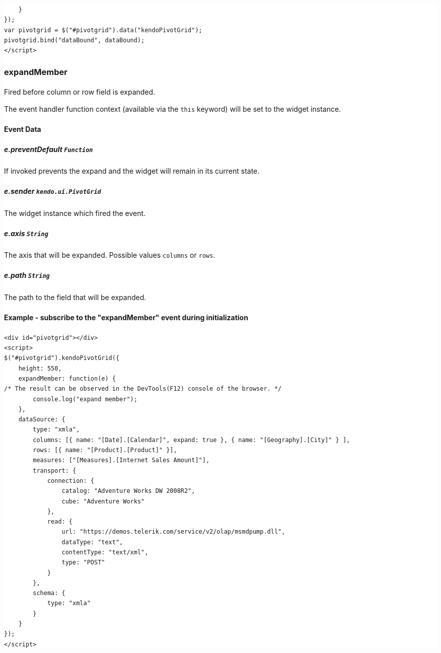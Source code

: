         }
    });
    var pivotgrid = $("#pivotgrid").data("kendoPivotGrid");
    pivotgrid.bind("dataBound", dataBound);
    </script>

### expandMember

Fired before column or row field is expanded.

The event handler function context (available via the `this` keyword) will be set to the widget instance.

#### Event Data

##### e.preventDefault `Function`

If invoked prevents the expand and the widget will remain in its current state.

##### e.sender `kendo.ui.PivotGrid`

The widget instance which fired the event.

##### e.axis `String`

The axis that will be expanded. Possible values `columns` or `rows`.

##### e.path `String`

The path to the field that will be expanded.

#### Example - subscribe to the "expandMember" event during initialization

    <div id="pivotgrid"></div>
    <script>
    $("#pivotgrid").kendoPivotGrid({
        height: 550,
        expandMember: function(e) {
	/* The result can be observed in the DevTools(F12) console of the browser. */
            console.log("expand member");
        },
        dataSource: {
            type: "xmla",
            columns: [{ name: "[Date].[Calendar]", expand: true }, { name: "[Geography].[City]" } ],
            rows: [{ name: "[Product].[Product]" }],
            measures: ["[Measures].[Internet Sales Amount]"],
            transport: {
                connection: {
                    catalog: "Adventure Works DW 2008R2",
                    cube: "Adventure Works"
                },
                read: {
                    url: "https://demos.telerik.com/service/v2/olap/msmdpump.dll",
                    dataType: "text",
                    contentType: "text/xml",
                    type: "POST"
                }
            },
            schema: {
                type: "xmla"
            }
        }
    });
    </script>
